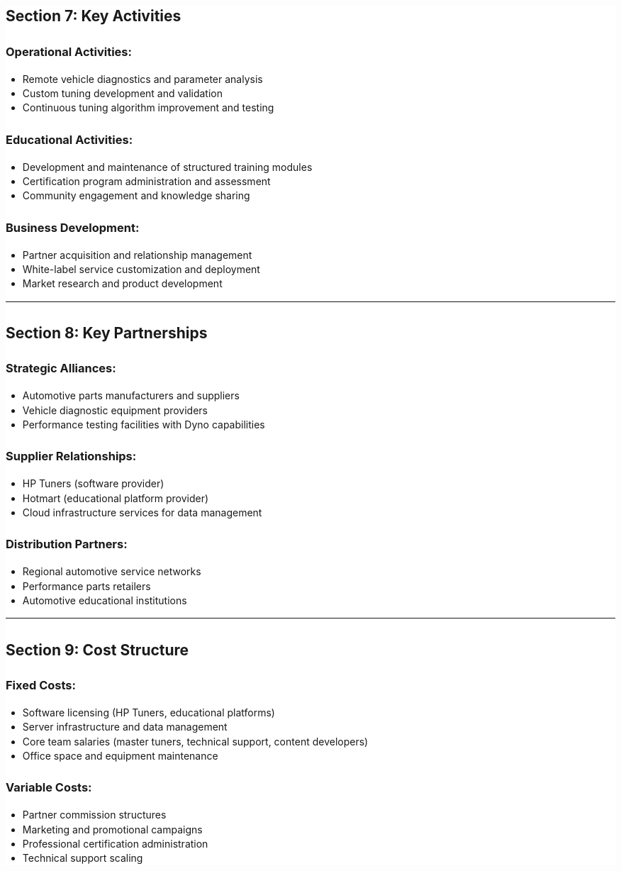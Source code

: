 
## Section 7: Key Activities

### Operational Activities:
- Remote vehicle diagnostics and parameter analysis
- Custom tuning development and validation
- Continuous tuning algorithm improvement and testing

### Educational Activities:
- Development and maintenance of structured training modules
- Certification program administration and assessment
- Community engagement and knowledge sharing

### Business Development:
- Partner acquisition and relationship management
- White-label service customization and deployment
- Market research and product development

---

## Section 8: Key Partnerships

### Strategic Alliances:
- Automotive parts manufacturers and suppliers
- Vehicle diagnostic equipment providers
- Performance testing facilities with Dyno capabilities

### Supplier Relationships:
- HP Tuners (software provider)
- Hotmart (educational platform provider)
- Cloud infrastructure services for data management

### Distribution Partners:
- Regional automotive service networks
- Performance parts retailers
- Automotive educational institutions

---

## Section 9: Cost Structure

### Fixed Costs:
- Software licensing (HP Tuners, educational platforms)
- Server infrastructure and data management
- Core team salaries (master tuners, technical support, content developers)
- Office space and equipment maintenance

### Variable Costs:
- Partner commission structures
- Marketing and promotional campaigns
- Professional certification administration
- Technical support scaling
